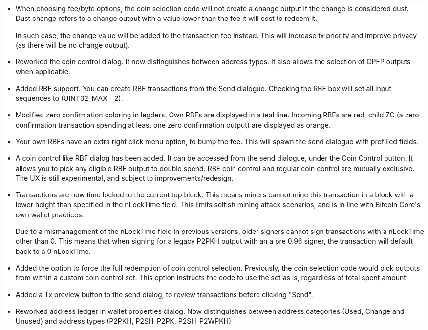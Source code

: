    - When choosing fee/byte options, the coin selection code will not create a change output if the change is considered
     dust. Dust change refers to a change output with a value lower than the fee it will cost to redeem it. 

     In such case, the change value will be added to the transaction fee instead. This will increase tx priority and 
     improve privacy (as there will be no change output).

   - Reworked the coin control dialog. It now distinguishes between address types. It also allows the selection of CPFP 
     outputs when applicable.

   - Added RBF support. You can create RBF transactions from the Send dialogue. Checking the RBF box will set all input
     sequences to (UINT32_MAX - 2).

   - Modified zero confirmation coloring in legders. Own RBFs are displayed in a teal line. Incoming RBFs are red, child
     ZC (a zero confirmation transaction spending at least one zero confirmation output) are displayed as orange.

   - Your own RBFs have an extra right click menu option, to bump the fee. This will spawn the send dialogue with
     prefilled fields.

   - A coin control like RBF dialog has been added. It can be accessed from the send dialogue, under the Coin Control
     button. It allows you to pick any eligible RBF output to double spend. RBF coin control and regular coin control
     are mutually exclusive. The UX is still experimental, and subject to improvements/redesign.

   - Transactions are now time locked to the current top block. This means miners cannot mine this transaction in a 
     block with a lower height than specified in the nLockTime field. This limits selfish mining attack scenarios, and
     is in line with Bitcoin Core's own wallet practices. 

     Due to a mismanagement of the nLockTime field in previous versions, older signers cannot sign transactions 
     with a nLockTime other than 0. This means that when signing for a legacy P2PKH output with an a pre 0.96 signer, 
     the transaction will default back to a 0 nLockTime.

   - Added the option to force the full redemption of coin control selection. Previously, the coin selection code would 
     pick outputs from within a custom coin control set. This option instructs the code to use the set as is, regardless
     of total spent amount.

   - Added a Tx preview button to the send dialog, to review transactions before clicking "Send".

   - Reworked address ledger in wallet properties dialog. Now distinguishes between address categories (Used, Change and 
     Unused) and address types (P2PKH, P2SH-P2PK, P2SH-P2WPKH)
